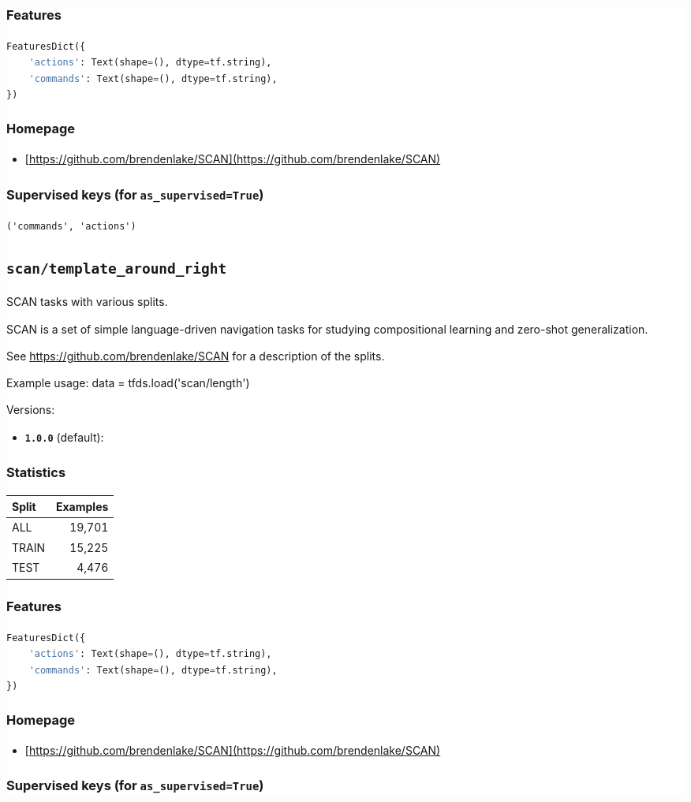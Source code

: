 ### Features

```python
FeaturesDict({
    'actions': Text(shape=(), dtype=tf.string),
    'commands': Text(shape=(), dtype=tf.string),
})
```

### Homepage

*   [https://github.com/brendenlake/SCAN](https://github.com/brendenlake/SCAN)

### Supervised keys (for `as_supervised=True`)

`('commands', 'actions')`

## `scan/template_around_right`

SCAN tasks with various splits.

SCAN is a set of simple language-driven navigation tasks for studying
compositional learning and zero-shot generalization.

See https://github.com/brendenlake/SCAN for a description of the splits.

Example usage: data = tfds.load('scan/length')

Versions:

*   **`1.0.0`** (default):

### Statistics

Split | Examples
:---- | -------:
ALL   | 19,701
TRAIN | 15,225
TEST  | 4,476

### Features

```python
FeaturesDict({
    'actions': Text(shape=(), dtype=tf.string),
    'commands': Text(shape=(), dtype=tf.string),
})
```

### Homepage

*   [https://github.com/brendenlake/SCAN](https://github.com/brendenlake/SCAN)

### Supervised keys (for `as_supervised=True`)
